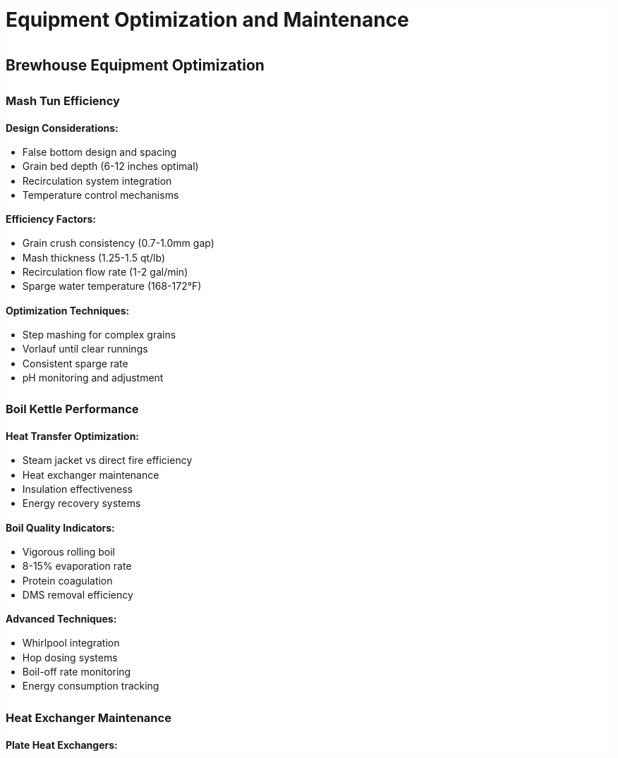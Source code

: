 # Equipment Optimization and Maintenance

## Brewhouse Equipment Optimization

### Mash Tun Efficiency

**Design Considerations:**

- False bottom design and spacing
- Grain bed depth (6-12 inches optimal)
- Recirculation system integration
- Temperature control mechanisms

**Efficiency Factors:**

- Grain crush consistency (0.7-1.0mm gap)
- Mash thickness (1.25-1.5 qt/lb)
- Recirculation flow rate (1-2 gal/min)
- Sparge water temperature (168-172°F)

**Optimization Techniques:**

- Step mashing for complex grains
- Vorlauf until clear runnings
- Consistent sparge rate
- pH monitoring and adjustment

### Boil Kettle Performance

**Heat Transfer Optimization:**

- Steam jacket vs direct fire efficiency
- Heat exchanger maintenance
- Insulation effectiveness
- Energy recovery systems

**Boil Quality Indicators:**

- Vigorous rolling boil
- 8-15% evaporation rate
- Protein coagulation
- DMS removal efficiency

**Advanced Techniques:**

- Whirlpool integration
- Hop dosing systems
- Boil-off rate monitoring
- Energy consumption tracking

### Heat Exchanger Maintenance

**Plate Heat Exchangers:**
